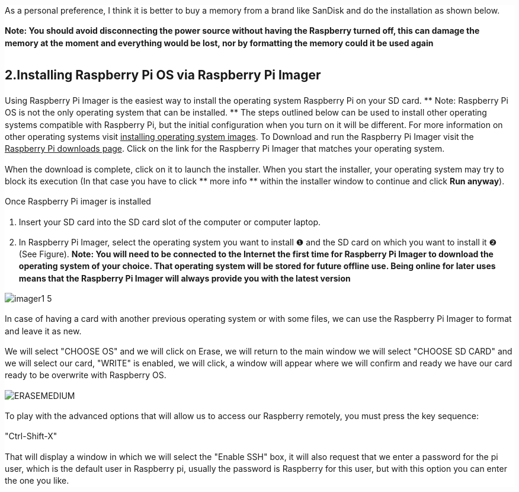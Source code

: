 As a personal preference, I think it is better to buy a memory from a brand like SanDisk and do the installation as shown below.


**Note: You should avoid disconnecting the power source without having the Raspberry turned off, this can damage the memory at the moment and everything would be lost, nor by formatting the memory could it be used again**

## 2.Installing Raspberry Pi OS via Raspberry Pi Imager
 
Using Raspberry Pi Imager is the easiest way to install the operating system
Raspberry Pi on your SD card. ** Note: Raspberry Pi OS is not the only operating system that
can be installed. ** The steps outlined below can be used to
install other operating systems compatible with Raspberry Pi, but the initial configuration
when you turn on it will be different. For more information on other operating systems visit [installing operating system images](https://www.raspberrypi.org/documentation/installation/installing-images/README.md).
To Download and run the Raspberry Pi Imager visit the [Raspberry Pi downloads page](https://www.raspberrypi.org/downloads).
Click on the link for the Raspberry Pi Imager that matches your operating system.

When the download is complete, click on it to launch the installer.
When you start the installer, your operating system may try to block its execution (In that case you have to click ** more info ** within the installer window to continue and click **Run anyway**).
 
Once Raspberry Pi imager is installed
 
1. Insert your SD card into the SD card slot of the computer or computer
laptop.
 
2. In Raspberry Pi Imager, select the operating system you want to install ❶ and
the SD card on which you want to install it ❷ (See Figure).
**Note: You will need to be connected to the Internet the first time for Raspberry Pi Imager to download the operating system of your choice. That operating system will be stored for future offline use. Being online for later uses means that the Raspberry Pi Imager will always provide you with the latest version**

![imager1 5](https://user-images.githubusercontent.com/79243784/116725672-dc902980-a9a7-11eb-8a63-256c3c9a9bdb.png)

In case of having a card with another previous operating system or with some files, we can use the Raspberry Pi Imager to format and leave it as new.
 
We will select "CHOOSE OS" and we will click on Erase, we will return to the main window we will select "CHOOSE SD CARD" and we will select our card, "WRITE" is enabled, we will click, a window will appear where we will confirm and ready we have our card ready to be overwrite with Raspberry OS.

![ERASEMEDIUM](https://user-images.githubusercontent.com/79243784/116725748-fd587f00-a9a7-11eb-9cb9-372214212224.png)

To play with the advanced options that will allow us to access our Raspberry remotely, you must press the key sequence:
 
"Ctrl-Shift-X"
 
That will display a window in which we will select the "Enable SSH" box, it will also request that we enter a password for the pi user, which is the default user in Raspberry pi, usually the password is Raspberry for this user, but with this option you can enter the one you like.
